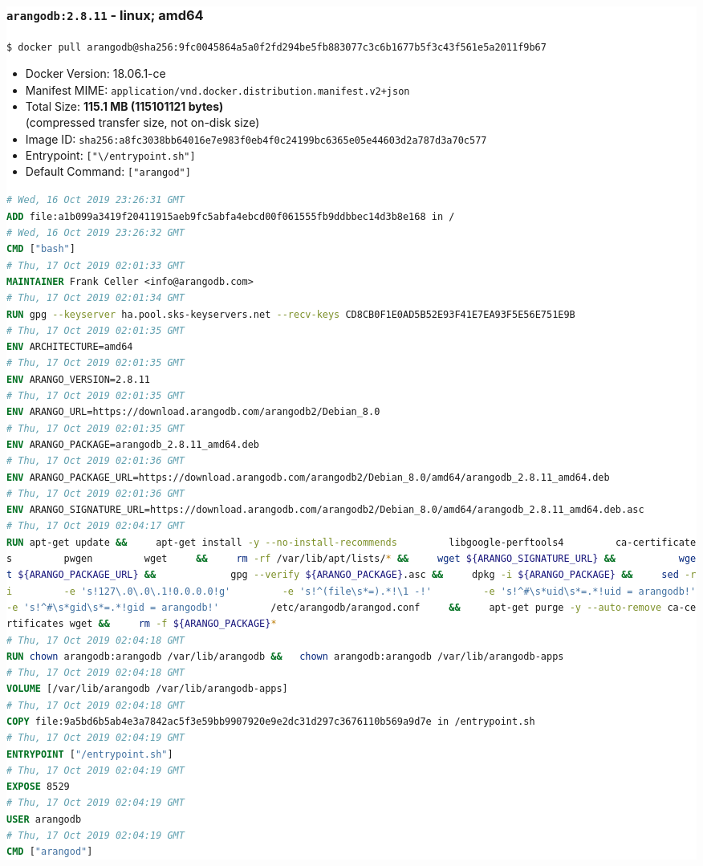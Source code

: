 ### `arangodb:2.8.11` - linux; amd64

```console
$ docker pull arangodb@sha256:9fc0045864a5a0f2fd294be5fb883077c3c6b1677b5f3c43f561e5a2011f9b67
```

-	Docker Version: 18.06.1-ce
-	Manifest MIME: `application/vnd.docker.distribution.manifest.v2+json`
-	Total Size: **115.1 MB (115101121 bytes)**  
	(compressed transfer size, not on-disk size)
-	Image ID: `sha256:a8fc3038bb64016e7e983f0eb4f0c24199bc6365e05e44603d2a787d3a70c577`
-	Entrypoint: `["\/entrypoint.sh"]`
-	Default Command: `["arangod"]`

```dockerfile
# Wed, 16 Oct 2019 23:26:31 GMT
ADD file:a1b099a3419f20411915aeb9fc5abfa4ebcd00f061555fb9ddbbec14d3b8e168 in / 
# Wed, 16 Oct 2019 23:26:32 GMT
CMD ["bash"]
# Thu, 17 Oct 2019 02:01:33 GMT
MAINTAINER Frank Celler <info@arangodb.com>
# Thu, 17 Oct 2019 02:01:34 GMT
RUN gpg --keyserver ha.pool.sks-keyservers.net --recv-keys CD8CB0F1E0AD5B52E93F41E7EA93F5E56E751E9B
# Thu, 17 Oct 2019 02:01:35 GMT
ENV ARCHITECTURE=amd64
# Thu, 17 Oct 2019 02:01:35 GMT
ENV ARANGO_VERSION=2.8.11
# Thu, 17 Oct 2019 02:01:35 GMT
ENV ARANGO_URL=https://download.arangodb.com/arangodb2/Debian_8.0
# Thu, 17 Oct 2019 02:01:35 GMT
ENV ARANGO_PACKAGE=arangodb_2.8.11_amd64.deb
# Thu, 17 Oct 2019 02:01:36 GMT
ENV ARANGO_PACKAGE_URL=https://download.arangodb.com/arangodb2/Debian_8.0/amd64/arangodb_2.8.11_amd64.deb
# Thu, 17 Oct 2019 02:01:36 GMT
ENV ARANGO_SIGNATURE_URL=https://download.arangodb.com/arangodb2/Debian_8.0/amd64/arangodb_2.8.11_amd64.deb.asc
# Thu, 17 Oct 2019 02:04:17 GMT
RUN apt-get update &&     apt-get install -y --no-install-recommends         libgoogle-perftools4         ca-certificates         pwgen         wget     &&     rm -rf /var/lib/apt/lists/* &&     wget ${ARANGO_SIGNATURE_URL} &&           wget ${ARANGO_PACKAGE_URL} &&             gpg --verify ${ARANGO_PACKAGE}.asc &&     dpkg -i ${ARANGO_PACKAGE} &&     sed -ri         -e 's!127\.0\.0\.1!0.0.0.0!g'         -e 's!^(file\s*=).*!\1 -!'         -e 's!^#\s*uid\s*=.*!uid = arangodb!'         -e 's!^#\s*gid\s*=.*!gid = arangodb!'         /etc/arangodb/arangod.conf     &&     apt-get purge -y --auto-remove ca-certificates wget &&     rm -f ${ARANGO_PACKAGE}*
# Thu, 17 Oct 2019 02:04:18 GMT
RUN chown arangodb:arangodb /var/lib/arangodb &&   chown arangodb:arangodb /var/lib/arangodb-apps
# Thu, 17 Oct 2019 02:04:18 GMT
VOLUME [/var/lib/arangodb /var/lib/arangodb-apps]
# Thu, 17 Oct 2019 02:04:18 GMT
COPY file:9a5bd6b5ab4e3a7842ac5f3e59bb9907920e9e2dc31d297c3676110b569a9d7e in /entrypoint.sh 
# Thu, 17 Oct 2019 02:04:19 GMT
ENTRYPOINT ["/entrypoint.sh"]
# Thu, 17 Oct 2019 02:04:19 GMT
EXPOSE 8529
# Thu, 17 Oct 2019 02:04:19 GMT
USER arangodb
# Thu, 17 Oct 2019 02:04:19 GMT
CMD ["arangod"]
```
